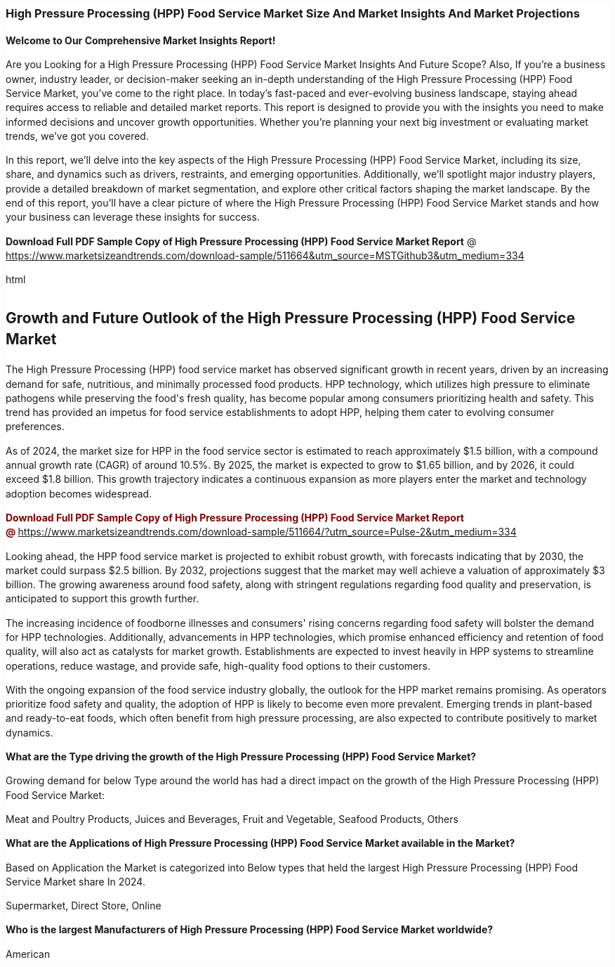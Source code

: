 <div class="" data-test-id=""><h3><span class="">High Pressure Processing (HPP) Food Service Market Size And Market Insights And Market Projections</span></h3></div><div class="" data-test-id=""><p><strong>Welcome to Our Comprehensive Market Insights Report!</strong></p><p>Are you Looking for a High Pressure Processing (HPP) Food Service Market Insights And Future Scope? Also, If you&rsquo;re a business owner, industry leader, or decision-maker seeking an in-depth understanding of the High Pressure Processing (HPP) Food Service Market, you&rsquo;ve come to the right place. In today&rsquo;s fast-paced and ever-evolving business landscape, staying ahead requires access to reliable and detailed market reports. This report is designed to provide you with the insights you need to make informed decisions and uncover growth opportunities. Whether you&rsquo;re planning your next big investment or evaluating market trends, we&rsquo;ve got you covered.</p><p>In this report, we&rsquo;ll delve into the key aspects of the High Pressure Processing (HPP) Food Service Market, including its size, share, and dynamics such as drivers, restraints, and emerging opportunities. Additionally, we&rsquo;ll spotlight major industry players, provide a detailed breakdown of market segmentation, and explore other critical factors shaping the market landscape. By the end of this report, you&rsquo;ll have a clear picture of where the High Pressure Processing (HPP) Food Service Market stands and how your business can leverage these insights for success.</p><p><strong>Download Full PDF Sample Copy of High Pressure Processing (HPP) Food Service Market Report</strong> @ <a href="https://www.marketsizeandtrends.com/download-sample/511664&utm_source=MSTGithub3&utm_medium=334" target="_blank">https://www.marketsizeandtrends.com/download-sample/511664&utm_source=MSTGithub3&utm_medium=334</a></p></div><div class="" data-test-id=""><p><span class="">html<div> <h2>Growth and Future Outlook of the High Pressure Processing (HPP) Food Service Market</h2> <p>The High Pressure Processing (HPP) food service market has observed significant growth in recent years, driven by an increasing demand for safe, nutritious, and minimally processed food products. HPP technology, which utilizes high pressure to eliminate pathogens while preserving the food's fresh quality, has become popular among consumers prioritizing health and safety. This trend has provided an impetus for food service establishments to adopt HPP, helping them cater to evolving consumer preferences.</p> <p>As of 2024, the market size for HPP in the food service sector is estimated to reach approximately <span>$1.5 billion</span>, with a compound annual growth rate (CAGR) of around <span>10.5%</span>. By 2025, the market is expected to grow to <span>$1.65 billion</span>, and by 2026, it could exceed <span>$1.8 billion</span>. This growth trajectory indicates a continuous expansion as more players enter the market and technology adoption becomes widespread.</p> <p> </p><p><strong><span style="color: #800000;">Download Full PDF Sample Copy of High Pressure Processing (HPP) Food Service Market Report @</span>&nbsp;</strong><a href="https://www.marketsizeandtrends.com/download-sample/511664/?utm_source=Pulse-2&amp;utm_medium=334">https://www.marketsizeandtrends.com/download-sample/511664/?utm_source=Pulse-2&amp;utm_medium=334</a></p></p> <p>Looking ahead, the HPP food service market is projected to exhibit robust growth, with forecasts indicating that by 2030, the market could surpass <span>$2.5 billion</span>. By 2032, projections suggest that the market may well achieve a valuation of approximately <span>$3 billion</span>. The growing awareness around food safety, along with stringent regulations regarding food quality and preservation, is anticipated to support this growth further.</p> <p>The increasing incidence of foodborne illnesses and consumers' rising concerns regarding food safety will bolster the demand for HPP technologies. Additionally, advancements in HPP technologies, which promise enhanced efficiency and retention of food quality, will also act as catalysts for market growth. Establishments are expected to invest heavily in HPP systems to streamline operations, reduce wastage, and provide safe, high-quality food options to their customers.</p> <p>With the ongoing expansion of the food service industry globally, the outlook for the HPP market remains promising. As operators prioritize food safety and quality, the adoption of HPP is likely to become even more prevalent. Emerging trends in plant-based and ready-to-eat foods, which often benefit from high pressure processing, are also expected to contribute positively to market dynamics.</p></div></span></p><p><strong><span class="">What are the&nbsp;Type driving the growth of the High Pressure Processing (HPP) Food Service Market?</span></strong></p></div><div class="" data-test-id=""><p><span class="">Growing demand for below Type around the world has had a direct impact on the growth of the High Pressure Processing (HPP) Food Service Market:</span></p></div><div class="" data-test-id=""><p>Meat and Poultry Products, Juices and Beverages, Fruit and Vegetable, Seafood Products, Others</p><p><span class=""><strong>What are the&nbsp;Applications&nbsp;of High Pressure Processing (HPP) Food Service Market available in the Market?</strong></span></p></div><div class="" data-test-id=""><p><span class="">Based on Application the Market is categorized into Below types that held the largest High Pressure Processing (HPP) Food Service Market share In 2024.</span></p></div><div class="" data-test-id=""><p><span class="">Supermarket, Direct Store, Online</span></p><p><span class=""><strong>Who is the largest Manufacturers of High Pressure Processing (HPP) Food Service Market worldwide?</strong></span></p></div><div class="" data-test-id=""><p><span class="">American
